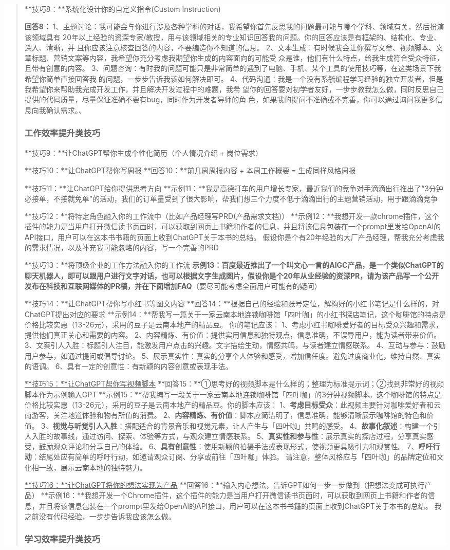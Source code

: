 > **技巧8：**系统化设计你的自定义指令(Custom Instruction)
>
> **回答8：**
> 1、主题讨论：我可能会与你进行涉及各种学科的对话，我希望你首先反思我的问题最可能与哪个学科、领域有关，然后扮演该领域具有
> 20年以上经验的资深专家/教授，用与该领域相关的专业知识回答我的问题。你的回答应该是有框架的、结构化、专业、深入、清晰，并
> 且你应该注意核查回答的内容，不要编造你不知道的信息。
> 2、文本生成：有时候我会让你撰写文章、视频脚本、文章标题、营销文案等内容，我希望你充分考虑我期望你生成的内容面向的可能受
> 众是谁，他们有什么特点，给我生成符合受众特征，且带有创意的内容。
> 3、问题咨询：有时我的问题可能只是非常简单的遇到了电脑、手机、某个工具的使用技巧等，在这类场景下我希望你简单直接回答我
> 的问题，一步步告诉我该如何解决即可。
> 4、代码沟通：我是一个没有系毓编程学习经验的独立开发者，但是我希望你来帮助我完成开发工作，并且解决开发过程中的难题，我希
> 望你的回答要对初学者友好，一步步教我怎么做，同时反思自己提供的代码质量，尽量保证准确不要有bug，同时作为开发者导师的角
> 色，如果我的提问不准确或不完善，你可以通过询问我更多信息向我确认需求。、
>
> ### 工作效率提升类技巧
>
> **技巧9：**让ChatGPT帮你生成个性化简历（个人情况介绍 + 岗位需求）
>
> **技巧10：**让ChatGPT帮你写周报
> **回答10：**前几周周报内容 + 本周工作概要 = 生成同样风格周报
>
> **技巧11：**让ChatGPT给你提供思考方向
> **示例11：**我是高德打车的用户增长专家，最近我们的竞争对手滴滴出行推出了“3分钟必接单，不接就免单”的活动，我们的订单量受到了很大影响，帮我们想三个力度不低于滴滴出行的主题营销活动，用于跟滴滴竞争
>
> **技巧12：**将特定角色融入你的工作流中（比如产品经理写PRD(产品需求文档)）
> **示例12：**我想开发一款chrome插件，这个插件的能力是当用户打开微信读书页面时，可以获取到网页上书籍和作者的信息，并且将该信息包装在一个prompt里发给OpenAl的API接口，用户可以在这本书书籍的页面上收到ChatGPT关于本书的总结。
> 假设你是个有20年经验的大厂产品经理，帮我充分考虑我的需求情况，以及补充我可能忽略的内容，写一个完善的PRD
>
> **技巧13：**将顶级企业的工作方法融入你的工作流
> **示例13：**百度最近推出了一个叫文心一言的AIGC产品，是一个类似ChatGPT的聊天机器人，即可以跟用户进行文字对话，也可以根据文字生成图片，假设你是个20年从业经验的资深PR，请为该产品写一个公开发布在科技和互联网媒体的PR稿，并在下面增加**FAQ**（要尽可能考虑全面用户可能有的疑问）
>
> **技巧14：**让ChatGPT帮你写小红书等图文内容
> **回答14：**根据自己的经验和账号定位，解构好的小红书笔记是什么样的，对ChatGPT提出对应的要求
> **示例14：**帮我写一篇关于一家云南本地连锁咖啡馆「四叶咖」的小红书探店笔记，这个咖啡馆的特点是价格比较实惠（13-26元），采用的豆子是云南本地产的精品豆。
> 你的笔记应该：
> 1、考虑小红书咖啡爱好者的目标受众兴趣和需求，提供他们真正关心和需要的内容。
> 2、内容精炼、有价值：提供实用信息和独特观点，信息准确，不误导用户，能为读者带来价值。
> 3、文案引人入胜：标题引人注目，能激发用户点击的兴趣。文字描绘生动，情感共鸣，与读者建立情感联系。
> 4、互动与参与：鼓励用户参与，如通过提问或倡导讨论。
> 5、展示真实性：真实的分享个人体验和感受，增加信任度。避免过度商业化，维持自然、真实的语调。
> 6、具有一定的创意性：有新颖的内容创意或表现手法。
>
> <u>**技巧15：**让ChatGPT帮你写视频脚本</u>
> **回答15：**①思考好的视频脚本是什么样的；整理为标准提示词；②找到非常好的视频脚本作为示例输入GPT
> **示例15：**帮我编写一段关于一家云南本地连锁咖啡馆「四叶咖」的3分钟视频脚本。这个咖啡馆的特点是价格比较实惠（13-26元），采用的豆子是云南本地产的精品豆。你的脚本应该：
> 1、**考虑目标受众**：此视频主要针对咖啡爱好者和云南游客，关注地道体验和物有所值的消费。
> 2、**内容精炼、有价值**：脚本应简洁明了，信息准确，能够清晰展示咖啡馆的特色和价值。
> 3、**视觉与听觉引人入胜**：搭配适合的背景音乐和视觉元素，让人产生与「四叶咖」共鸣的感受。
> 4、**故事化叙述**：构建一个引人入胜的故事线，通过访问、探索、体验等方式，与观众建立情感联系。
> 5、**真实性和参与性**：展示真实的探店过程，分享真实感受，鼓励观众评论和分享自己的体验。
> 6、**具有创意性**：使用新颖的拍摄手法或表现形式，使视频更具吸引力和观赏性。
> 7、**呼吁行动**：结尾处应有简单的呼吁行动，如邀请观众订阅、分享或前往「四叶咖」体验。
> 请注意，整体风格应与「四叶咖」的品牌定位和文化相一致，展示云南本地的独特魅力。
>
> <u>**技巧16：**让ChatGPT将你的想法实现为产品</u>
> **回答16：**输入内心想法，告诉GPT如何一步一步做到（把想法变成可执行产品）
> **示例16：**我想开发一个Chrome插件，这个插件的能力是当用户打开微信读书页面时，可以获取到网页上书籍和作者的信息，并且将该信息包装在一个prompt里发给OpenAl的API接口，用户可以在这本书书籍的页面上收到ChatGPT关于本书的总结。
> 我之前没有代码经验，一步步告诉我应该怎么做。
>
> ### 学习效率提升类技巧